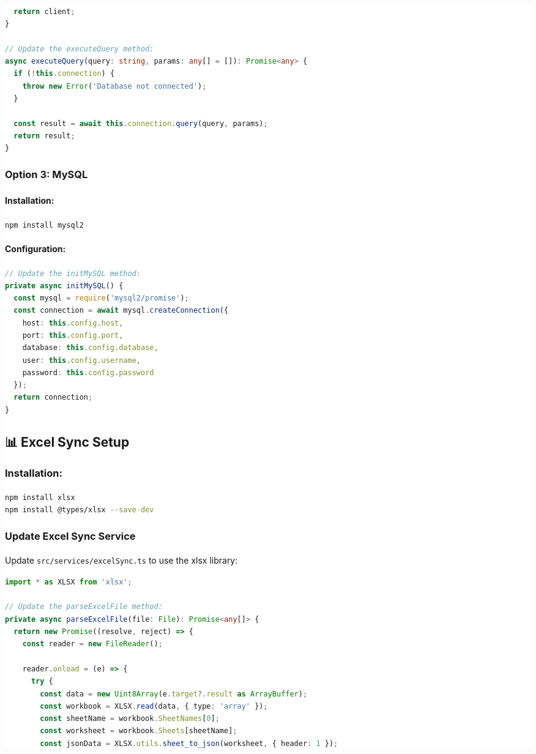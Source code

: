 ```typescript
  return client;
}

// Update the executeQuery method:
async executeQuery(query: string, params: any[] = []): Promise<any> {
  if (!this.connection) {
    throw new Error('Database not connected');
  }
  
  const result = await this.connection.query(query, params);
  return result;
}
```

### Option 3: MySQL

#### Installation:
```bash
npm install mysql2
```

#### Configuration:
```typescript
// Update the initMySQL method:
private async initMySQL() {
  const mysql = require('mysql2/promise');
  const connection = await mysql.createConnection({
    host: this.config.host,
    port: this.config.port,
    database: this.config.database,
    user: this.config.username,
    password: this.config.password
  });
  return connection;
}
```

## 📊 Excel Sync Setup

### Installation:
```bash
npm install xlsx
npm install @types/xlsx --save-dev
```

### Update Excel Sync Service

Update `src/services/excelSync.ts` to use the xlsx library:

```typescript
import * as XLSX from 'xlsx';

// Update the parseExcelFile method:
private async parseExcelFile(file: File): Promise<any[]> {
  return new Promise((resolve, reject) => {
    const reader = new FileReader();
    
    reader.onload = (e) => {
      try {
        const data = new Uint8Array(e.target?.result as ArrayBuffer);
        const workbook = XLSX.read(data, { type: 'array' });
        const sheetName = workbook.SheetNames[0];
        const worksheet = workbook.Sheets[sheetName];
        const jsonData = XLSX.utils.sheet_to_json(worksheet, { header: 1 });
```
